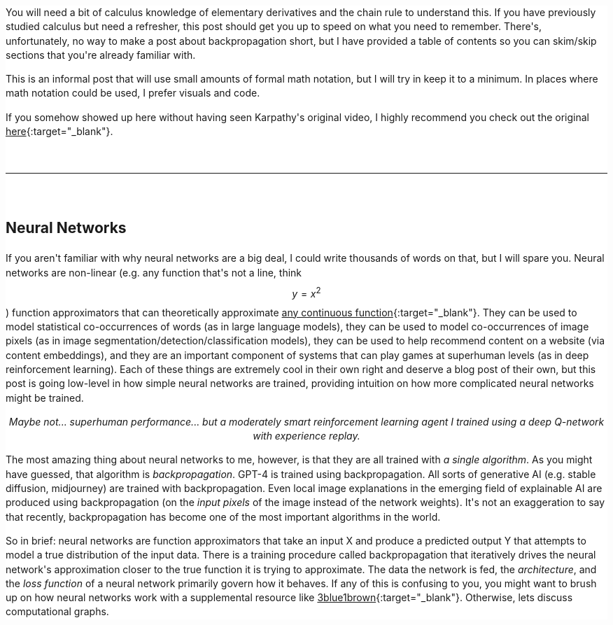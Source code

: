You will need a bit of calculus knowledge of elementary derivatives and the chain rule to understand this. If you have previously studied calculus but need a refresher, this post should get you up to speed on what you need to remember. There's, unfortunately, no way to make a post about backpropagation short, but I have provided a table of contents so you can skim/skip sections that you're already familiar with.

This is an informal post that  will use small amounts of formal math notation, but I will try in keep it to a minimum. In places where math notation could be used, I prefer visuals and code.

If you somehow showed up here without having seen Karpathy's original video, I highly recommend you check out the original [here](https://www.youtube.com/watch?v=VMj-3S1tku0&list=PLAqhIrjkxbuWI23v9cThsA9GvCAUhRvKZ&index=2){:target="_blank"}.

<br>

---

<br>

## Neural Networks

If you aren't familiar with why neural networks are a big deal, I could write thousands of words on that, but I will spare you. Neural networks are non-linear (e.g. any function that's not a line, think $$y=x^2$$) function approximators that can theoretically approximate [any continuous function](https://en.wikipedia.org/wiki/Universal_approximation_theorem){:target="_blank"}. They can be used to model statistical co-occurrences of words (as in large language models), they can be used to model co-occurrences of image pixels (as in image segmentation/detection/classification models), they can be used to help recommend content on a website (via content embeddings), and they are an important component of systems that can play games at superhuman levels (as in deep reinforcement learning). Each of these things are extremely cool in their own right and deserve a blog post of their own, but this post is going low-level in how simple neural networks are trained, providing intuition on how more complicated neural networks might be trained.

<center>
<p>
    <video width="300" height="200" autoplay loop muted>
      <source src="assets/posts/2023-05-17-backprop/lunar-lander-trimmed.mp4" type="video/mp4" />
    </video> 

</p>
<p>
  <em>Maybe not... superhuman performance... but a moderately smart reinforcement learning agent I trained using a deep Q-network with experience replay.</em>
</p>
</center>

The most amazing thing about neural networks to me, however, is that they are all trained with *a single algorithm*. As you might have guessed, that algorithm is *backpropagation*. GPT-4 is trained using backpropagation. All sorts of generative AI (e.g. stable diffusion, midjourney) are trained with backpropagation. Even local image explanations in the emerging field of explainable AI are produced using backpropagation (on the *input pixels* of the image instead of the network weights). It's not an exaggeration to say that recently, backpropagation has become one of the most important algorithms in the world. 

So in brief: neural networks are function approximators that take an input X and produce a predicted output Y that attempts to model a true distribution of the input data. There is a training procedure called backpropagation that iteratively drives the neural network's approximation closer to the true function it is trying to approximate. The data the network is fed, the *architecture*, and the *loss function* of a neural network primarily govern how it behaves. If any of this is confusing to you, you might want to brush up on how neural networks work with a supplemental resource like [3blue1brown](https://www.youtube.com/watch?v=aircAruvnKk){:target="_blank"}. Otherwise, lets discuss computational graphs.
